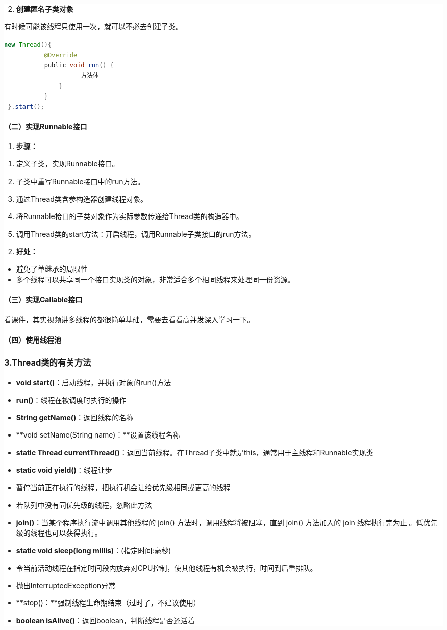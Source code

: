 2.  **创建匿名子类对象**

有时候可能该线程只使用一次，就可以不必去创建子类。

```java
new Thread(){
           @Override
           public void run() {
                     方法体
               }
           }
 }.start();
```

#### （二）实现Runnable接口

1.  **步骤：**

1) 定义子类，实现Runnable接口。

2) 子类中重写Runnable接口中的run方法。

3) 通过Thread类含参构造器创建线程对象。

4) 将Runnable接口的子类对象作为实际参数传递给Thread类的构造器中。

5) 调用Thread类的start方法：开启线程，调用Runnable子类接口的run方法。

2.  **好处：**

-   避免了单继承的局限性
-   多个线程可以共享同一个接口实现类的对象，非常适合多个相同线程来处理同一份资源。

#### （三）实现Callable接口

看课件，其实视频讲多线程的都很简单基础，需要去看看高并发深入学习一下。

#### （四）使用线程池

### 3.Thread类的有关方法

-   **void start()**：启动线程，并执行对象的run()方法
-   **run()**：线程在被调度时执行的操作
-   **String getName()**：返回线程的名称
-   **void setName(String name)：**设置该线程名称
-   **static Thread currentThread()**：返回当前线程。在Thread子类中就是this，通常用于主线程和Runnable实现类
-   **static void yield()**：线程让步

-   暂停当前正在执行的线程，把执行机会让给优先级相同或更高的线程
-   若队列中没有同优先级的线程，忽略此方法

-   **join()**：当某个程序执行流中调用其他线程的 join() 方法时，调用线程将被阻塞，直到 join() 方法加入的 join 线程执行完为止 。低优先级的线程也可以获得执行。
-   **static void sleep(long millis)**：(指定时间:毫秒)

-   令当前活动线程在指定时间段内放弃对CPU控制，使其他线程有机会被执行，时间到后重排队。
-   抛出InterruptedException异常

-   **stop()：**强制线程生命期结束（过时了，不建议使用）
-   **boolean isAlive()**：返回boolean，判断线程是否还活着
